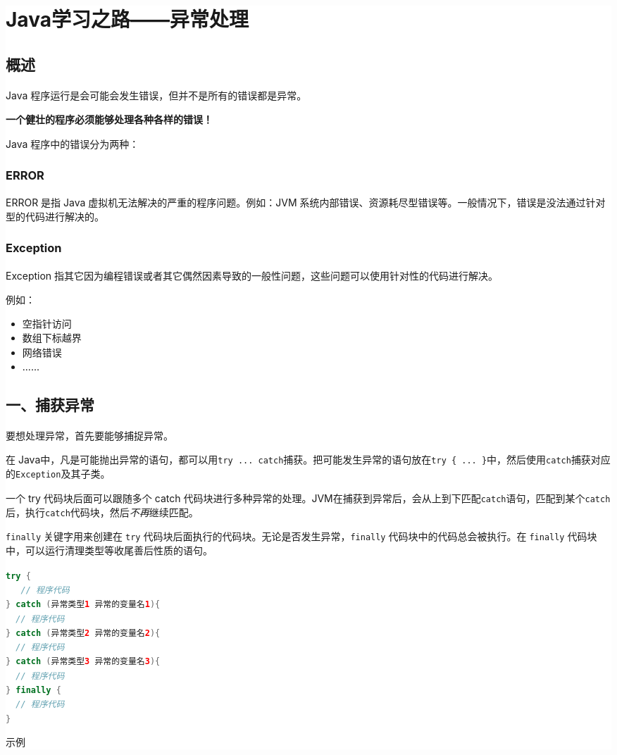 # Java学习之路——异常处理

## 概述

Java 程序运行是会可能会发生错误，但并不是所有的错误都是异常。

**一个健壮的程序必须能够处理各种各样的错误！**

Java 程序中的错误分为两种：

### ERROR

ERROR 是指 Java 虚拟机无法解决的严重的程序问题。例如：JVM 系统内部错误、资源耗尽型错误等。一般情况下，错误是没法通过针对型的代码进行解决的。

### Exception

Exception 指其它因为编程错误或者其它偶然因素导致的一般性问题，这些问题可以使用针对性的代码进行解决。

例如：

- 空指针访问
- 数组下标越界
- 网络错误
- ......

## 一、捕获异常

要想处理异常，首先要能够捕捉异常。

在 Java中，凡是可能抛出异常的语句，都可以用`try ... catch`捕获。把可能发生异常的语句放在`try { ... }`中，然后使用`catch`捕获对应的`Exception`及其子类。

一个 try 代码块后面可以跟随多个 catch 代码块进行多种异常的处理。JVM在捕获到异常后，会从上到下匹配`catch`语句，匹配到某个`catch`后，执行`catch`代码块，然后*不再*继续匹配。

`finally` 关键字用来创建在 `try` 代码块后面执行的代码块。无论是否发生异常，`finally` 代码块中的代码总会被执行。在 `finally` 代码块中，可以运行清理类型等收尾善后性质的语句。

```java
try {
   // 程序代码
} catch (异常类型1 异常的变量名1){
  // 程序代码
} catch (异常类型2 异常的变量名2){
  // 程序代码
} catch (异常类型3 异常的变量名3){
  // 程序代码
} finally {
  // 程序代码
}
```

示例
